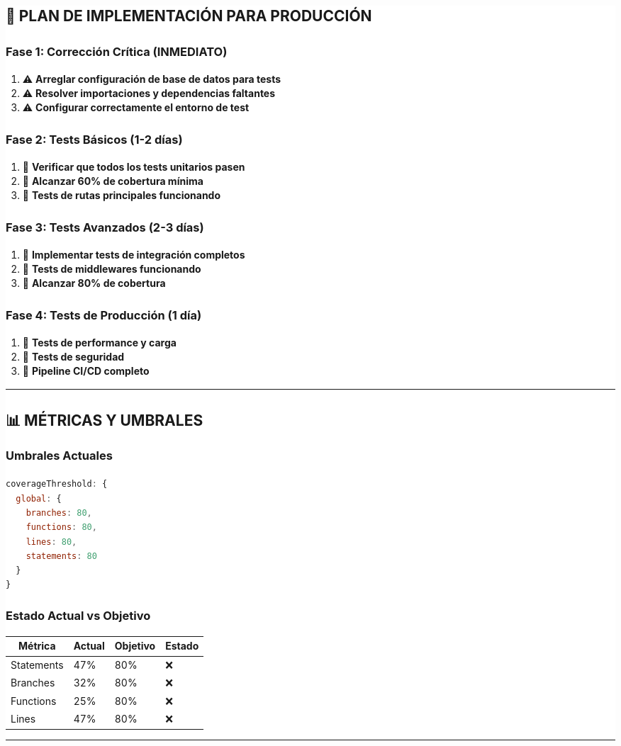 
## 🚀 **PLAN DE IMPLEMENTACIÓN PARA PRODUCCIÓN**

### **Fase 1: Corrección Crítica** (INMEDIATO)
1. ⚠️ **Arreglar configuración de base de datos para tests**
2. ⚠️ **Resolver importaciones y dependencias faltantes**
3. ⚠️ **Configurar correctamente el entorno de test**

### **Fase 2: Tests Básicos** (1-2 días)
1. 🔧 **Verificar que todos los tests unitarios pasen**
2. 🔧 **Alcanzar 60% de cobertura mínima**
3. 🔧 **Tests de rutas principales funcionando**

### **Fase 3: Tests Avanzados** (2-3 días)
1. 🔧 **Implementar tests de integración completos**
2. 🔧 **Tests de middlewares funcionando**
3. 🔧 **Alcanzar 80% de cobertura**

### **Fase 4: Tests de Producción** (1 día)
1. 🔧 **Tests de performance y carga**
2. 🔧 **Tests de seguridad**
3. 🔧 **Pipeline CI/CD completo**

---

## 📊 **MÉTRICAS Y UMBRALES**

### **Umbrales Actuales**
```javascript
coverageThreshold: {
  global: {
    branches: 80,
    functions: 80, 
    lines: 80,
    statements: 80
  }
}
```

### **Estado Actual vs Objetivo**
| Métrica | Actual | Objetivo | Estado |
|---------|--------|----------|--------|
| Statements | 47% | 80% | ❌ |
| Branches | 32% | 80% | ❌ |
| Functions | 25% | 80% | ❌ |
| Lines | 47% | 80% | ❌ |

---